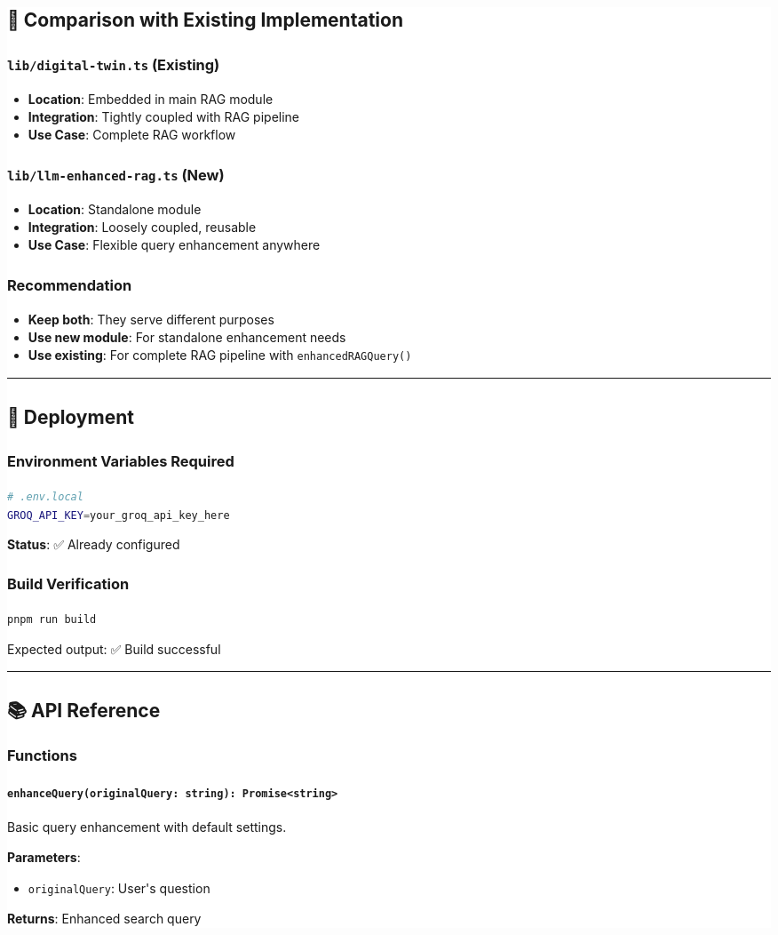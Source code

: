 ## 🔄 Comparison with Existing Implementation

### `lib/digital-twin.ts` (Existing)
- **Location**: Embedded in main RAG module
- **Integration**: Tightly coupled with RAG pipeline
- **Use Case**: Complete RAG workflow

### `lib/llm-enhanced-rag.ts` (New)
- **Location**: Standalone module
- **Integration**: Loosely coupled, reusable
- **Use Case**: Flexible query enhancement anywhere

### Recommendation
- **Keep both**: They serve different purposes
- **Use new module**: For standalone enhancement needs
- **Use existing**: For complete RAG pipeline with `enhancedRAGQuery()`

---

## 🚀 Deployment

### Environment Variables Required

```bash
# .env.local
GROQ_API_KEY=your_groq_api_key_here
```

**Status**: ✅ Already configured

### Build Verification

```bash
pnpm run build
```

Expected output: ✅ Build successful

---

## 📚 API Reference

### Functions

#### `enhanceQuery(originalQuery: string): Promise<string>`
Basic query enhancement with default settings.

**Parameters**:
- `originalQuery`: User's question

**Returns**: Enhanced search query
